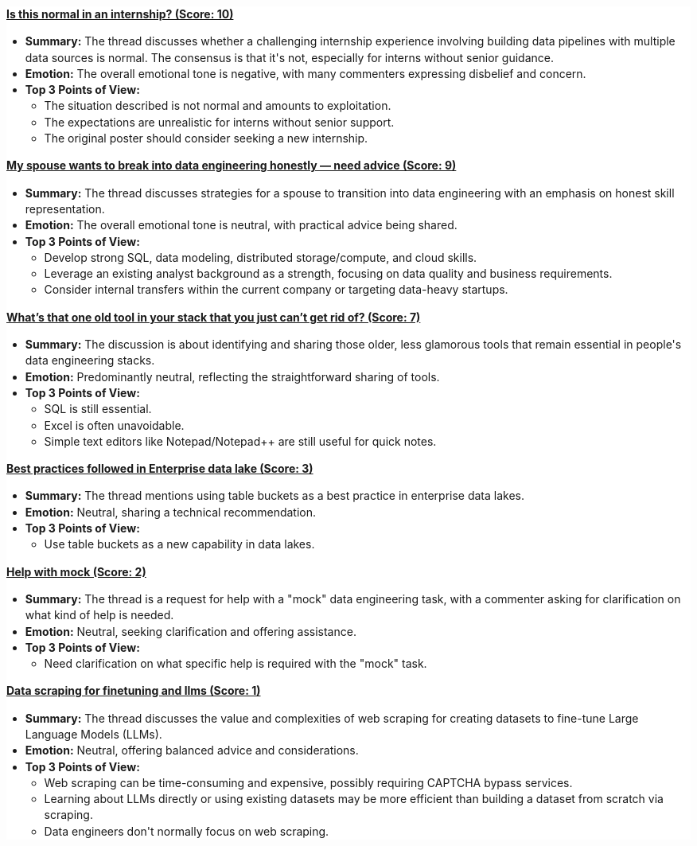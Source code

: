 **[Is this normal in an internship? (Score: 10)](https://www.reddit.com/r/dataengineering/comments/1m0p55h/is_this_normal_in_an_internship/)**
*  **Summary:** The thread discusses whether a challenging internship experience involving building data pipelines with multiple data sources is normal. The consensus is that it's not, especially for interns without senior guidance.
*  **Emotion:** The overall emotional tone is negative, with many commenters expressing disbelief and concern.
*  **Top 3 Points of View:**
    *   The situation described is not normal and amounts to exploitation.
    *   The expectations are unrealistic for interns without senior support.
    *   The original poster should consider seeking a new internship.

**[My spouse wants to break into data engineering honestly — need advice (Score: 9)](https://www.reddit.com/r/dataengineering/comments/1m0bktf/my_spouse_wants_to_break_into_data_engineering/)**
*  **Summary:** The thread discusses strategies for a spouse to transition into data engineering with an emphasis on honest skill representation.
*  **Emotion:** The overall emotional tone is neutral, with practical advice being shared.
*  **Top 3 Points of View:**
    *   Develop strong SQL, data modeling, distributed storage/compute, and cloud skills.
    *   Leverage an existing analyst background as a strength, focusing on data quality and business requirements.
    *   Consider internal transfers within the current company or targeting data-heavy startups.

**[What’s that one old tool in your stack that you just can’t get rid of? (Score: 7)](https://www.reddit.com/r/dataengineering/comments/1m0i29m/whats_that_one_old_tool_in_your_stack_that_you/)**
*  **Summary:** The discussion is about identifying and sharing those older, less glamorous tools that remain essential in people's data engineering stacks.
*  **Emotion:** Predominantly neutral, reflecting the straightforward sharing of tools.
*  **Top 3 Points of View:**
    *   SQL is still essential.
    *   Excel is often unavoidable.
    *   Simple text editors like Notepad/Notepad++ are still useful for quick notes.

**[Best practices followed in Enterprise data lake (Score: 3)](https://www.reddit.com/r/dataengineering/comments/1m0nxwm/best_practices_followed_in_enterprise_data_lake/)**
*  **Summary:** The thread mentions using table buckets as a best practice in enterprise data lakes.
*  **Emotion:** Neutral, sharing a technical recommendation.
*  **Top 3 Points of View:**
    *   Use table buckets as a new capability in data lakes.

**[Help with mock (Score: 2)](https://www.reddit.com/r/dataengineering/comments/1m0osm6/help_with_mock/)**
*  **Summary:** The thread is a request for help with a "mock" data engineering task, with a commenter asking for clarification on what kind of help is needed.
*  **Emotion:** Neutral, seeking clarification and offering assistance.
*  **Top 3 Points of View:**
    *   Need clarification on what specific help is required with the "mock" task.

**[Data scraping for finetuning and llms (Score: 1)](https://www.reddit.com/r/dataengineering/comments/1m0j2ol/data_scraping_for_finetuning_and_llms/)**
*  **Summary:** The thread discusses the value and complexities of web scraping for creating datasets to fine-tune Large Language Models (LLMs).
*  **Emotion:** Neutral, offering balanced advice and considerations.
*  **Top 3 Points of View:**
    *   Web scraping can be time-consuming and expensive, possibly requiring CAPTCHA bypass services.
    *   Learning about LLMs directly or using existing datasets may be more efficient than building a dataset from scratch via scraping.
    *   Data engineers don't normally focus on web scraping.
